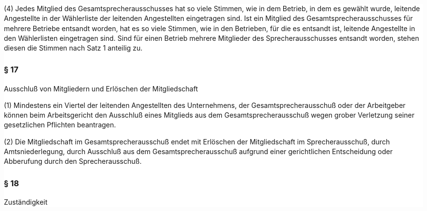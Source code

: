 (4) Jedes Mitglied des Gesamtsprecherausschusses hat so viele Stimmen,
wie in dem Betrieb, in dem es gewählt wurde, leitende Angestellte in der
Wählerliste der leitenden Angestellten eingetragen sind. Ist ein
Mitglied des Gesamtsprecherausschusses für mehrere Betriebe entsandt
worden, hat es so viele Stimmen, wie in den Betrieben, für die es
entsandt ist, leitende Angestellte in den Wählerlisten eingetragen sind.
Sind für einen Betrieb mehrere Mitglieder des Sprecherausschusses
entsandt worden, stehen diesen die Stimmen nach Satz 1 anteilig zu.

</div>

</div>

</div>

</div>

<span id="BJNR023160988BJNE003100325.html"></span>

### § 17  
Ausschluß von Mitgliedern und Erlöschen der Mitgliedschaft

<div>

<div class="jnhtml">

<div>

<div class="jurAbsatz">

(1) Mindestens ein Viertel der leitenden Angestellten des Unternehmens,
der Gesamtsprecherausschuß oder der Arbeitgeber können beim
Arbeitsgericht den Ausschluß eines Mitglieds aus dem
Gesamtsprecherausschuß wegen grober Verletzung seiner gesetzlichen
Pflichten beantragen.

</div>

<div class="jurAbsatz">

(2) Die Mitgliedschaft im Gesamtsprecherausschuß endet mit Erlöschen der
Mitgliedschaft im Sprecherausschuß, durch Amtsniederlegung, durch
Ausschluß aus dem Gesamtsprecherausschuß aufgrund einer gerichtlichen
Entscheidung oder Abberufung durch den Sprecherausschuß.

</div>

</div>

</div>

</div>

<span id="BJNR023160988BJNE003200325.html"></span>

### § 18  
Zuständigkeit

<div>
